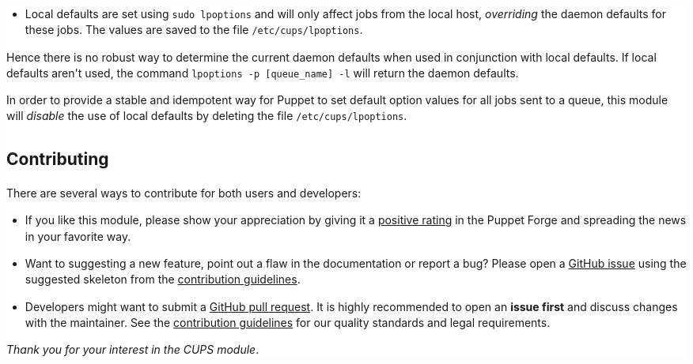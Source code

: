 * Local defaults are set using `sudo lpoptions` and will only affect jobs from the local host,
  *overriding* the daemon defaults for these jobs. The values are saved to the file `/etc/cups/lpoptions`.

Hence there is no robust way to determine the current daemon defaults when used in conjunction with local defaults.
If local defaults aren't used, the command `lpoptions -p [queue_name] -l` will return the daemon defaults.

In order to provide a stable and idempotent way for Puppet to set default option values for all jobs sent to a queue,
this module will *disable* the use of local defaults by deleting the file `/etc/cups/lpoptions`.

## Contributing

There are several ways to contribute for both users and developers:

* If you like this module, please show your appreciation by giving it a
  [positive rating](https://forge.puppet.com/leoarnold/cups) in the Puppet Forge
  and spreading the news in your favorite way.

* Want to suggesting a new feature, point out a flaw in the documentation or report a bug?
  Please open a [GitHub issue](https://github.com/leoarnold/puppet-cups/issues)
  using the suggested skeleton from the [contribution guidelines](CONTRIBUTING.md).

* Developers might want to submit a [GitHub pull request](https://github.com/leoarnold/puppet-cups/pulls).
  It is highly recommended to open an **issue first** and discuss changes with the maintainer.
  See the [contribution guidelines](CONTRIBUTING.md) for our quality standards and legal requirements.

_Thank you for your interest in the CUPS module_.
